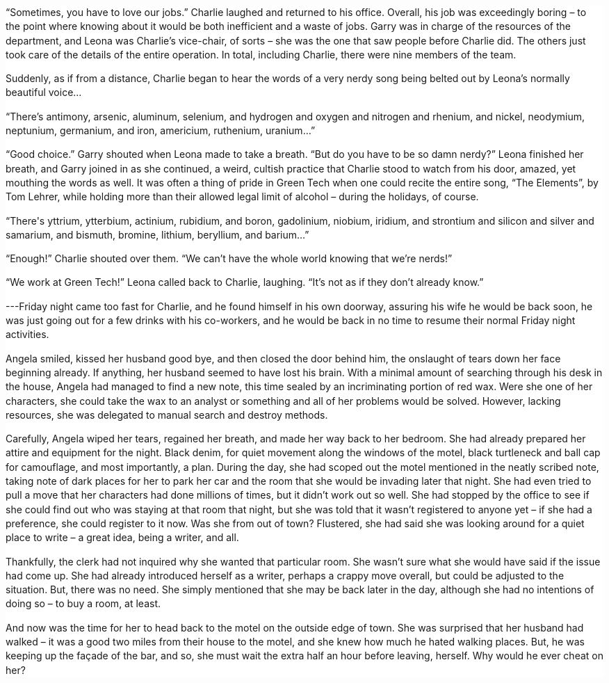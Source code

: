“Sometimes, you have to love our jobs.” Charlie laughed and returned to his office. Overall, his job was exceedingly boring – to the point where knowing about it would be both inefficient and a waste of jobs. Garry was in charge of the resources of the department, and Leona was Charlie’s vice-chair, of sorts – she was the one that saw people before Charlie did. The others just took care of the details of the entire operation. In total, including Charlie, there were nine members of the team.

Suddenly, as if from a distance, Charlie began to hear the words of a very nerdy song being belted out by Leona’s normally beautiful voice…

“There’s antimony, arsenic, aluminum, selenium, and hydrogen and oxygen and nitrogen and rhenium, and nickel, neodymium, neptunium, germanium, and iron, americium, ruthenium, uranium…”

“Good choice.” Garry shouted when Leona made to take a breath. “But do you have to be so damn nerdy?” Leona finished her breath, and Garry joined in as she continued, a weird, cultish practice that Charlie stood to watch from his door, amazed, yet mouthing the words as well. It was often a thing of pride in Green Tech when one could recite the entire song, “The Elements”, by Tom Lehrer, while holding more than their allowed legal limit of alcohol – during the holidays, of course.

“There's yttrium, ytterbium, actinium, rubidium, and boron, gadolinium, niobium, iridium, and strontium and silicon and silver and samarium, and bismuth, bromine, lithium, beryllium, and barium…”

“Enough!” Charlie shouted over them. “We can’t have the whole world knowing that we’re nerds!”

“We work at Green Tech!” Leona called back to Charlie, laughing. “It’s not as if they don’t already know.”

---Friday night came too fast for Charlie, and he found himself in his own doorway, assuring his wife he would be back soon, he was just going out for a few drinks with his co-workers, and he would be back in no time to resume their normal Friday night activities.

Angela smiled, kissed her husband good bye, and then closed the door behind him, the onslaught of tears down her face beginning already. If anything, her husband seemed to have lost his brain. With a minimal amount of searching through his desk in the house, Angela had managed to find a new note, this time sealed by an incriminating portion of red wax. Were she one of her characters, she could take the wax to an analyst or something and all of her problems would be solved. However, lacking resources, she was delegated to manual search and destroy methods.

Carefully, Angela wiped her tears, regained her breath, and made her way back to her bedroom. She had already prepared her attire and equipment for the night. Black denim, for quiet movement along the windows of the motel, black turtleneck and ball cap for camouflage, and most importantly, a plan. During the day, she had scoped out the motel mentioned in the neatly scribed note, taking note of dark places for her to park her car and the room that she would be invading later that night. She had even tried to pull a move that her characters had done millions of times, but it didn’t work out so well. She had stopped by the office to see if she could find out who was staying at that room that night, but she was told that it wasn’t registered to anyone yet – if she had a preference, she could register to it now. Was she from out of town? Flustered, she had said she was looking around for a quiet place to write – a great idea, being a writer, and all.

Thankfully, the clerk had not inquired why she wanted that particular room. She wasn’t sure what she would have said if the issue had come up. She had already introduced herself as a writer, perhaps a crappy move overall, but could be adjusted to the situation. But, there was no need. She simply mentioned that she may be back later in the day, although she had no intentions of doing so – to buy a room, at least.

And now was the time for her to head back to the motel on the outside edge of town. She was surprised that her husband had walked – it was a good two miles from their house to the motel, and she knew how much he hated walking places. But, he was keeping up the façade of the bar, and so, she must wait the extra half an hour before leaving, herself. Why would he ever cheat on her?
